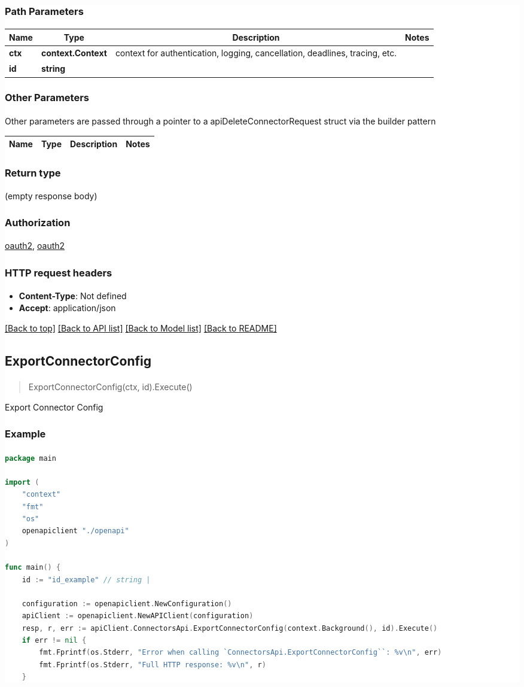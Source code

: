 ### Path Parameters


Name | Type | Description  | Notes
------------- | ------------- | ------------- | -------------
**ctx** | **context.Context** | context for authentication, logging, cancellation, deadlines, tracing, etc.
**id** | **string** |  | 

### Other Parameters

Other parameters are passed through a pointer to a apiDeleteConnectorRequest struct via the builder pattern


Name | Type | Description  | Notes
------------- | ------------- | ------------- | -------------


### Return type

 (empty response body)

### Authorization

[oauth2](../README.md#oauth2), [oauth2](../README.md#oauth2)

### HTTP request headers

- **Content-Type**: Not defined
- **Accept**: application/json

[[Back to top]](#) [[Back to API list]](../README.md#documentation-for-api-endpoints)
[[Back to Model list]](../README.md#documentation-for-models)
[[Back to README]](../README.md)


## ExportConnectorConfig

> ExportConnectorConfig(ctx, id).Execute()

Export Connector Config

### Example

```go
package main

import (
    "context"
    "fmt"
    "os"
    openapiclient "./openapi"
)

func main() {
    id := "id_example" // string | 

    configuration := openapiclient.NewConfiguration()
    apiClient := openapiclient.NewAPIClient(configuration)
    resp, r, err := apiClient.ConnectorsApi.ExportConnectorConfig(context.Background(), id).Execute()
    if err != nil {
        fmt.Fprintf(os.Stderr, "Error when calling `ConnectorsApi.ExportConnectorConfig``: %v\n", err)
        fmt.Fprintf(os.Stderr, "Full HTTP response: %v\n", r)
    }
```